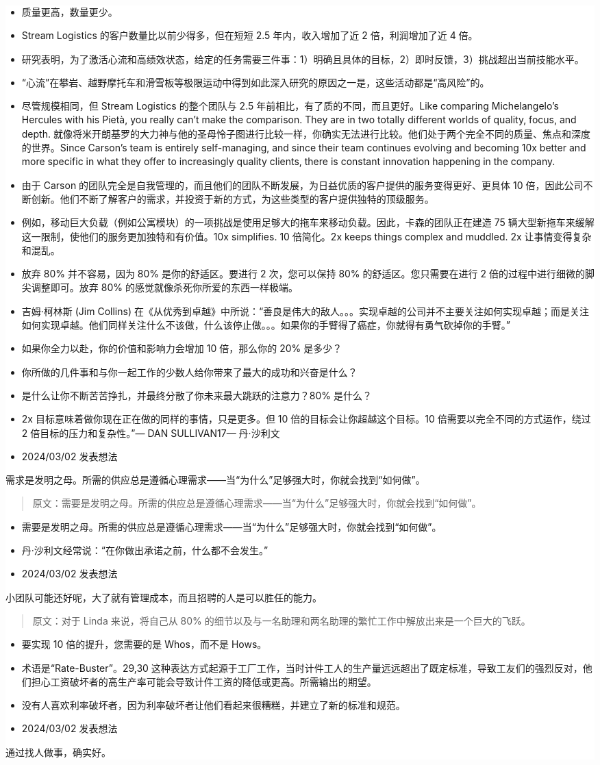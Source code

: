 *   质量更高，数量更少。
    
*   Stream Logistics 的客户数量比以前少得多，但在短短 2.5 年内，收入增加了近 2 倍，利润增加了近 4 倍。
    
*   研究表明，为了激活心流和高绩效状态，给定的任务需要三件事：1）明确且具体的目标，2）即时反馈，3）挑战超出当前技能水平。
    
*   “心流”在攀岩、越野摩托车和滑雪板等极限运动中得到如此深入研究的原因之一是，这些活动都是“高风险”的。
    
*   尽管规模相同，但 Stream Logistics 的整个团队与 2.5 年前相比，有了质的不同，而且更好。Like comparing Michelangelo’s Hercules with his Pietà, you really can’t make the comparison. They are in two totally different worlds of quality, focus, and depth. 就像将米开朗基罗的大力神与他的圣母怜子图进行比较一样，你确实无法进行比较。他们处于两个完全不同的质量、焦点和深度的世界。Since Carson’s team is entirely self-managing, and since their team continues evolving and becoming 10x better and more specific in what they offer to increasingly quality clients, there is constant innovation happening in the company.
    
*   由于 Carson 的团队完全是自我管理的，而且他们的团队不断发展，为日益优质的客户提供的服务变得更好、更具体 10 倍，因此公司不断创新。他们不断了解客户的需求，并投资于新的方式，为这些类型的客户提供独特的顶级服务。
    
*   例如，移动巨大负载（例如公寓模块）的一项挑战是使用足够大的拖车来移动负载。因此，卡森的团队正在建造 75 辆大型新拖车来缓解这一限制，使他们的服务更加独特和有价值。10x simplifies. 10 倍简化。2x keeps things complex and muddled. 2x 让事情变得复杂和混乱。
    
*   放弃 80% 并不容易，因为 80% 是你的舒适区。要进行 2 次，您可以保持 80% 的舒适区。您只需要在进行 2 倍的过程中进行细微的脚尖调整即可。放弃 80% 的感觉就像杀死你所爱的东西一样极端。
    
*   吉姆·柯林斯 (Jim Collins) 在《从优秀到卓越》中所说：“善良是伟大的敌人。。。实现卓越的公司并不主要关注如何实现卓越；而是关注如何实现卓越。他们同样关注什么不该做，什么该停止做。。。如果你的手臂得了癌症，你就得有勇气砍掉你的手臂。”
    
*   如果你全力以赴，你的价值和影响力会增加 10 倍，那么你的 20% 是多少？
    
*   你所做的几件事和与你一起工作的少数人给你带来了最大的成功和兴奋是什么？
    
*   是什么让你不断苦苦挣扎，并最终分散了你未来最大跳跃的注意力？80% 是什么？
    
*   2x 目标意味着做你现在正在做的同样的事情，只是更多。但 10 倍的目标会让你超越这个目标。10 倍需要以完全不同的方式运作，绕过 2 倍目标的压力和复杂性。”— DAN SULLIVAN17— 丹·沙利文
    
*   2024/03/02 发表想法
    
需求是发明之母。所需的供应总是遵循心理需求——当“为什么”足够强大时，你就会找到“如何做”。

> 原文：需要是发明之母。所需的供应总是遵循心理需求——当“为什么”足够强大时，你就会找到“如何做”。

*   需要是发明之母。所需的供应总是遵循心理需求——当“为什么”足够强大时，你就会找到“如何做”。
    
*   丹·沙利文经常说：“在你做出承诺之前，什么都不会发生。”
    
*   2024/03/02 发表想法
    
小团队可能还好呢，大了就有管理成本，而且招聘的人是可以胜任的能力。

> 原文：对于 Linda 来说，将自己从 80% 的细节以及与一名助理和两名助理的繁忙工作中解放出来是一个巨大的飞跃。

*   要实现 10 倍的提升，您需要的是 Whos，而不是 Hows。
    
*   术语是“Rate-Buster”。29,30 这种表达方式起源于工厂工作，当时计件工人的生产量远远超出了既定标准，导致工友们的强烈反对，他们担心工资破坏者的高生产率可能会导致计件工资的降低或更高。所需输出的期望。
    
*   没有人喜欢利率破坏者，因为利率破坏者让他们看起来很糟糕，并建立了新的标准和规范。
    
*   2024/03/02 发表想法
    
通过找人做事，确实好。
